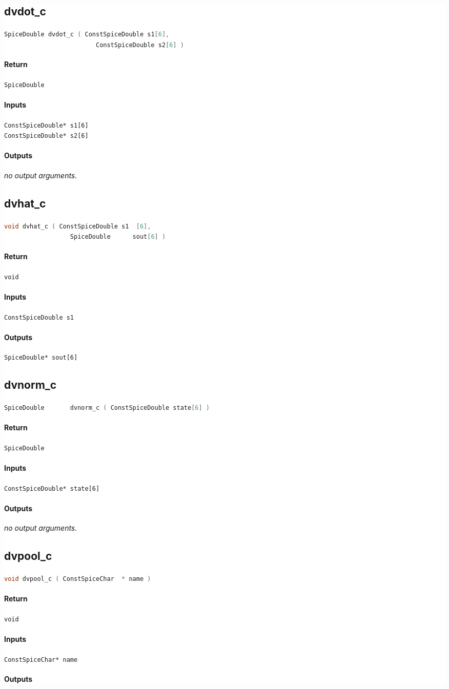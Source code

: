 ## dvdot_c
```c
SpiceDouble dvdot_c ( ConstSpiceDouble s1[6],
                         ConstSpiceDouble s2[6] )
```
#### Return
```
SpiceDouble
```
#### Inputs
```
ConstSpiceDouble* s1[6]
ConstSpiceDouble* s2[6]
```
#### Outputs
_no output arguments._
## dvhat_c
```c
void dvhat_c ( ConstSpiceDouble s1  [6],
                  SpiceDouble      sout[6] )
```
#### Return
```
void
```
#### Inputs
```
ConstSpiceDouble s1
```
#### Outputs
```
SpiceDouble* sout[6]
```
## dvnorm_c
```c
SpiceDouble       dvnorm_c ( ConstSpiceDouble state[6] )
```
#### Return
```
SpiceDouble      
```
#### Inputs
```
ConstSpiceDouble* state[6]
```
#### Outputs
_no output arguments._
## dvpool_c
```c
void dvpool_c ( ConstSpiceChar  * name )
```
#### Return
```
void
```
#### Inputs
```
ConstSpiceChar* name
```
#### Outputs